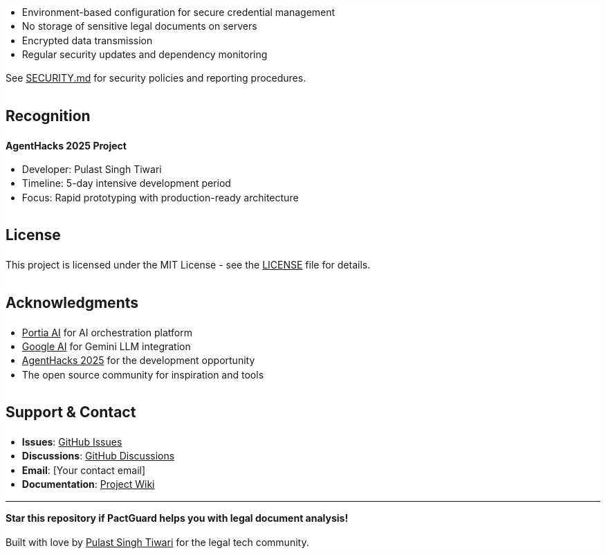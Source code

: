 - Environment-based configuration for secure credential management
- No storage of sensitive legal documents on servers
- Encrypted data transmission
- Regular security updates and dependency monitoring

See [SECURITY.md](SECURITY.md) for security policies and reporting procedures.

## Recognition

**AgentHacks 2025 Project**

- Developer: Pulast Singh Tiwari
- Timeline: 5-day intensive development period
- Focus: Rapid prototyping with production-ready architecture

## License

This project is licensed under the MIT License - see the [LICENSE](LICENSE) file for details.

## Acknowledgments

- [Portia AI](https://www.portia.ai/) for AI orchestration platform
- [Google AI](https://ai.google/) for Gemini LLM integration
- [AgentHacks 2025](https://agenthacks.com/) for the development opportunity
- The open source community for inspiration and tools

## Support & Contact

- **Issues**: [GitHub Issues](https://github.com/PulastTiwari/pactguard/issues)
- **Discussions**: [GitHub Discussions](https://github.com/PulastTiwari/pactguard/discussions)
- **Email**: [Your contact email]
- **Documentation**: [Project Wiki](https://github.com/PulastTiwari/pactguard/wiki)

---

**Star this repository if PactGuard helps you with legal document analysis!**

Built with love by [Pulast Singh Tiwari](https://github.com/PulastTiwari) for the legal tech community.
